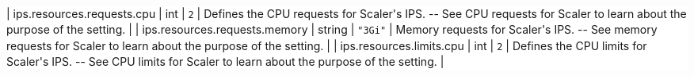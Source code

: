 | ips.resources.requests.cpu                                | int    | `2`                                                                                                                                                                                                                                                                                                                                                                                                                                                                                                                                                                                                                                                                                                                                                                                                   | Defines the CPU requests for Scaler's IPS. -- See CPU requests for Scaler to learn about the purpose of the setting.                                                                                                                                                                                                                                                                                                                                                                                                                                                                                                                                                                                                                                                    |
| ips.resources.requests.memory                             | string | `"3Gi"`                                                                                                                                                                                                                                                                                                                                                                                                                                                                                                                                                                                                                                                                                                                                                                                               | Memory requests for Scaler's IPS. -- See memory requests for Scaler to learn about the purpose of the setting.                                                                                                                                                                                                                                                                                                                                                                                                                                                                                                                                                                                                                                                          |
| ips.resources.limits.cpu                                  | int    | `2`                                                                                                                                                                                                                                                                                                                                                                                                                                                                                                                                                                                                                                                                                                                                                                                                   | Defines the CPU limits for Scaler's IPS. -- See CPU limits for Scaler to learn about the purpose of the setting.                                                                                                                                                                                                                                                                                                                                                                                                                                                                                                                                                                                                                                                        |